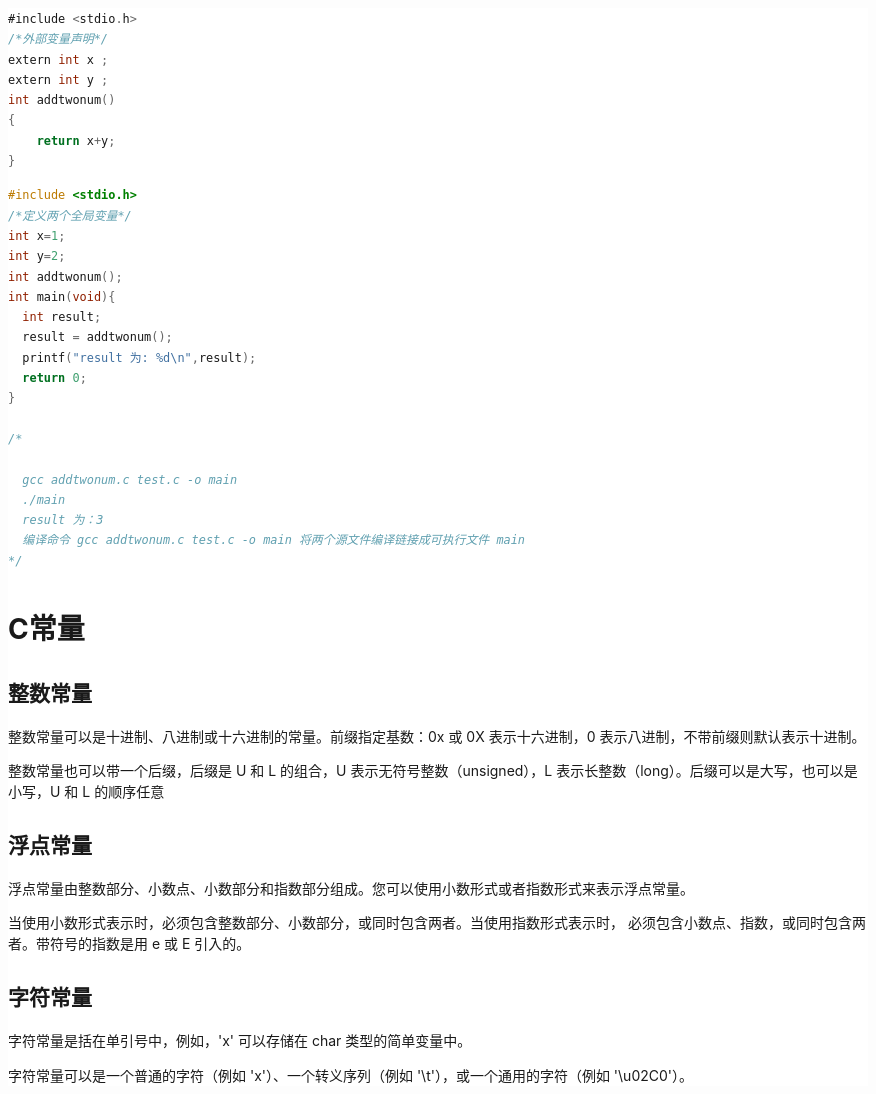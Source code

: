 ```go
#include <stdio.h>
/*外部变量声明*/
extern int x ;
extern int y ;
int addtwonum()
{
    return x+y;
}
```
```c
#include <stdio.h>
/*定义两个全局变量*/
int x=1;
int y=2;
int addtwonum();
int main(void){
  int result;
  result = addtwonum();
  printf("result 为: %d\n",result);
  return 0;
}

/*

  gcc addtwonum.c test.c -o main 
  ./main
  result 为：3
  编译命令 gcc addtwonum.c test.c -o main 将两个源文件编译链接成可执行文件 main
*/
```

# C常量

## 整数常量

整数常量可以是十进制、八进制或十六进制的常量。前缀指定基数：0x 或 0X 表示十六进制，0 表示八进制，不带前缀则默认表示十进制。

整数常量也可以带一个后缀，后缀是 U 和 L 的组合，U 表示无符号整数（unsigned），L 表示长整数（long）。后缀可以是大写，也可以是小写，U 和 L 的顺序任意

## 浮点常量

浮点常量由整数部分、小数点、小数部分和指数部分组成。您可以使用小数形式或者指数形式来表示浮点常量。

当使用小数形式表示时，必须包含整数部分、小数部分，或同时包含两者。当使用指数形式表示时， 必须包含小数点、指数，或同时包含两者。带符号的指数是用 e 或 E 引入的。

## 字符常量

字符常量是括在单引号中，例如，'x' 可以存储在 char 类型的简单变量中。

字符常量可以是一个普通的字符（例如 'x'）、一个转义序列（例如 '\t'），或一个通用的字符（例如 '\u02C0'）。
